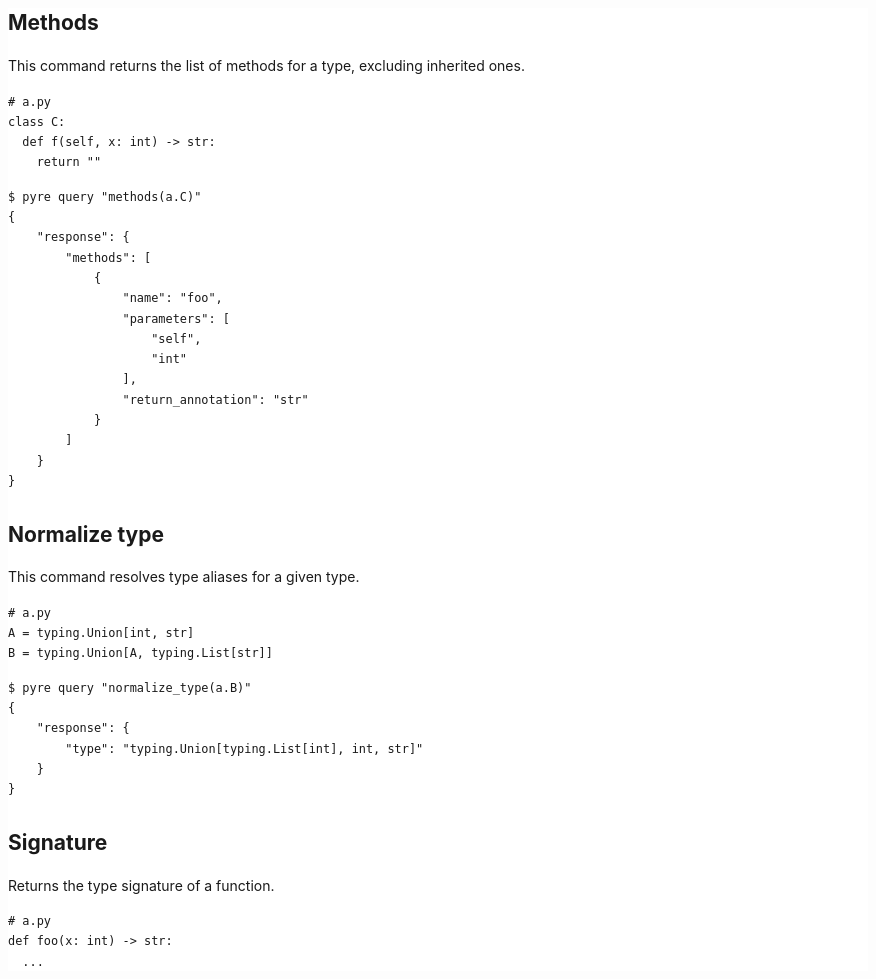 ## Methods

This command returns the list of methods for a type, excluding inherited ones.

```
# a.py
class C:
  def f(self, x: int) -> str:
    return ""
```

```
$ pyre query "methods(a.C)"
{
    "response": {
        "methods": [
            {
                "name": "foo",
                "parameters": [
                    "self",
                    "int"
                ],
                "return_annotation": "str"
            }
        ]
    }
}
```

## Normalize type

This command resolves type aliases for a given type.

```
# a.py
A = typing.Union[int, str]
B = typing.Union[A, typing.List[str]]
```

```
$ pyre query "normalize_type(a.B)"
{
    "response": {
        "type": "typing.Union[typing.List[int], int, str]"
    }
}
```

## Signature

Returns the type signature of a function.


```
# a.py
def foo(x: int) -> str:
  ...
```
